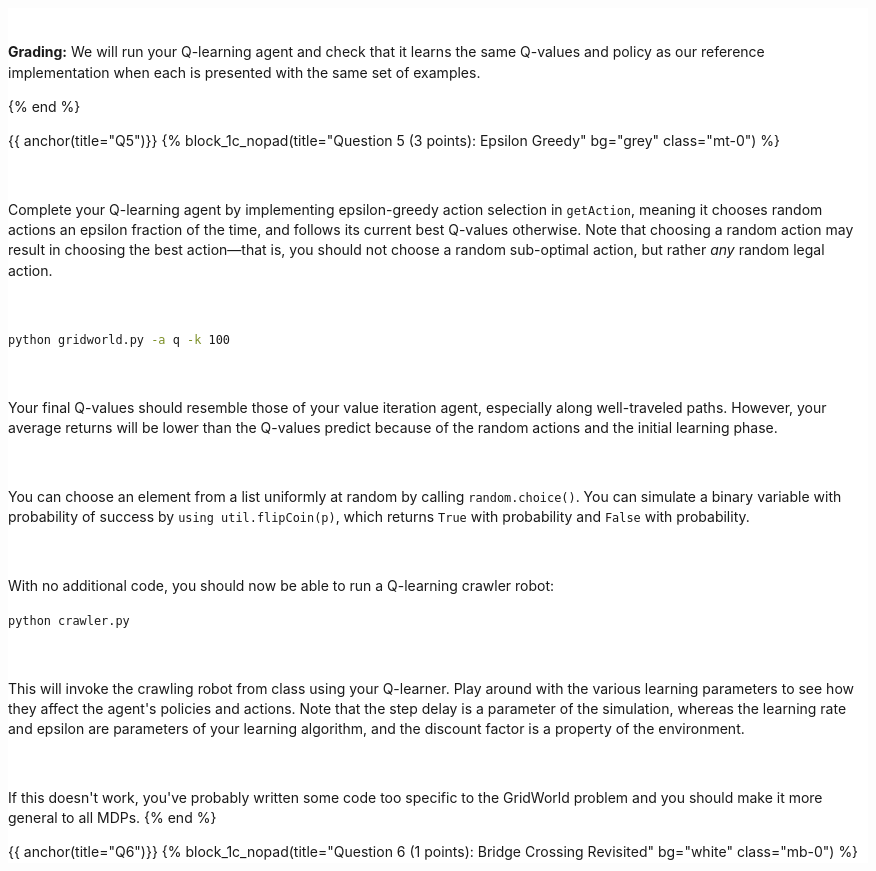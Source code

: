 <br>

**Grading:** We will run your Q-learning agent and check that it learns the same Q-values and policy as our reference implementation when each is presented with the same set of examples.

{% end %}





{{ anchor(title="Q5")}}
{% block_1c_nopad(title="Question 5 (3 points): Epsilon Greedy" bg="grey" class="mt-0") %}

<br>

Complete your Q-learning agent by implementing epsilon-greedy action selection in `getAction`, meaning it chooses random actions an epsilon fraction of the time, and follows its current best Q-values otherwise. Note that choosing a random action may result in choosing the best action—that is, you should not choose a random sub-optimal action, but rather *any* random legal action.

<br>

```bash
python gridworld.py -a q -k 100
```

<br>

Your final Q-values should resemble those of your value iteration agent, especially along well-traveled paths. However, your average returns will be lower than the Q-values predict because of the random actions and the initial learning phase.

<br>

You can choose an element from a list uniformly at random by calling `random.choice()`. You can simulate a binary variable with probability  of success by `using util.flipCoin(p)`, which returns `True` with probability and `False` with probability.

<br>

With no additional code, you should now be able to run a Q-learning crawler robot:

`python crawler.py`

<br>

This will invoke the crawling robot from class using your Q-learner. Play around with the various learning parameters to see how they affect the agent's policies and actions. Note that the step delay is a parameter of the simulation, whereas the learning rate and epsilon are parameters of your learning algorithm, and the discount factor is a property of the environment.

<br>

If this doesn't work, you've probably written some code too specific to the GridWorld problem and you should make it more general to all MDPs.
{% end %}


{{ anchor(title="Q6")}}
{% block_1c_nopad(title="Question 6 (1 points): Bridge Crossing Revisited" bg="white" class="mb-0") %}
